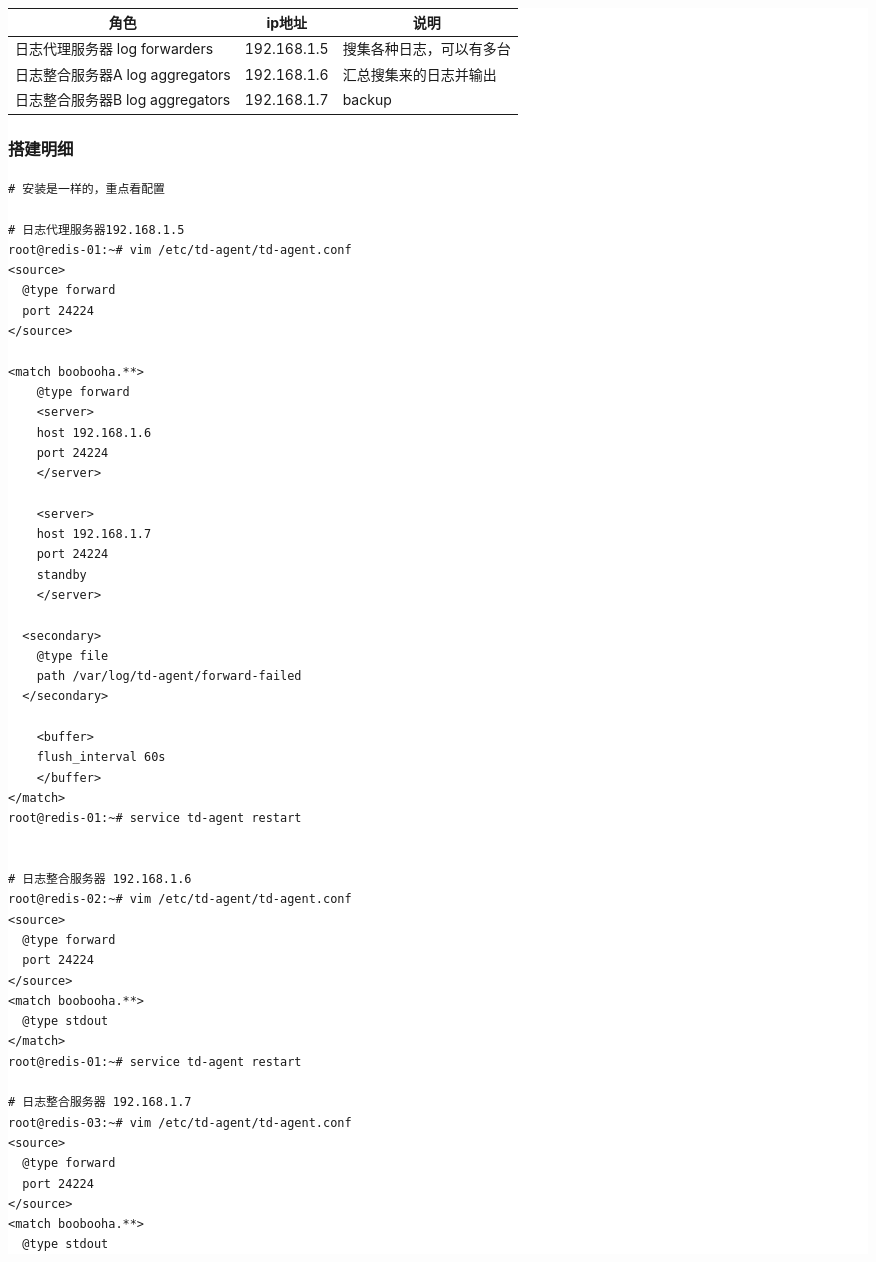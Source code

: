 | 角色                            | ip地址      | 说明                     |
| ------------------------------- | ----------- | ------------------------ |
| 日志代理服务器 log forwarders   | 192.168.1.5 | 搜集各种日志，可以有多台 |
| 日志整合服务器A log aggregators | 192.168.1.6 | 汇总搜集来的日志并输出   |
| 日志整合服务器B log aggregators | 192.168.1.7 | backup                   |

### 搭建明细

```shell
# 安装是一样的，重点看配置

# 日志代理服务器192.168.1.5
root@redis-01:~# vim /etc/td-agent/td-agent.conf
<source>
  @type forward
  port 24224
</source>

<match boobooha.**>
    @type forward
    <server>
    host 192.168.1.6
    port 24224
    </server>

    <server>
    host 192.168.1.7
    port 24224
    standby
    </server>

  <secondary>
    @type file
    path /var/log/td-agent/forward-failed
  </secondary>

    <buffer>
    flush_interval 60s
    </buffer>
</match>
root@redis-01:~# service td-agent restart


# 日志整合服务器 192.168.1.6
root@redis-02:~# vim /etc/td-agent/td-agent.conf
<source>
  @type forward
  port 24224
</source>
<match boobooha.**>
  @type stdout
</match>
root@redis-01:~# service td-agent restart

# 日志整合服务器 192.168.1.7
root@redis-03:~# vim /etc/td-agent/td-agent.conf
<source>
  @type forward
  port 24224
</source>
<match boobooha.**>
  @type stdout
```